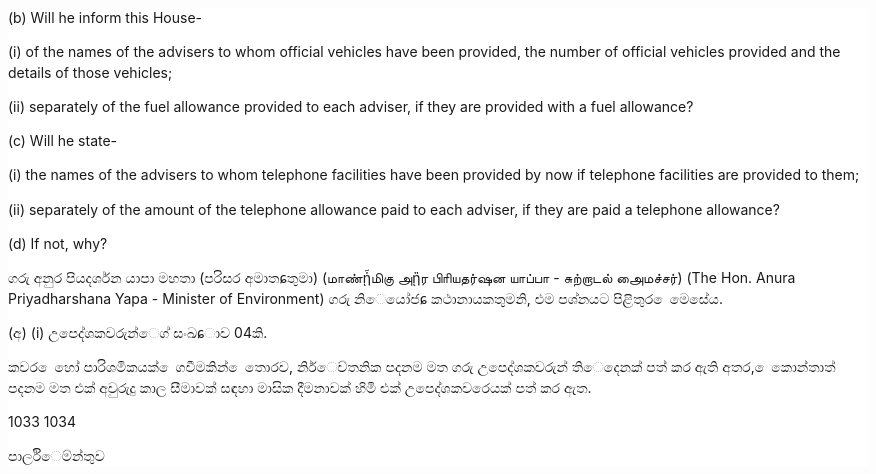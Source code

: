 (b) Will he inform this House-

(i) of the names of the advisers to whom official vehicles have been provided, the number of official vehicles provided and the details of those vehicles;

(ii) separately of the fuel allowance provided to each adviser, if they are provided with a fuel allowance?

(c) Will he state-

(i) the names of the advisers to whom telephone facilities have been provided by now if telephone facilities are provided to them;

(ii) separately of the amount of the telephone allowance paid to each adviser, if they are paid a telephone allowance?

(d) If not, why?

ගරු අනුර පියදර්ශන යාපා මහතා (පරිසර අමාතɕතුමා) (மாண்ᾗமிகு அᾒர பிாியதர்ஷன யாப்பா - சுற்றாடல் அைமச்சர்) (The Hon. Anura Priyadharshana Yapa - Minister of Environment) ගරු නිෙයෝජɕ කථානායකතුමනි, එම පශ්නයට පිළිතුර ෙමෙසේය.

(අ) (i) උපෙද්ශකවරුන්ෙග් සංඛɕාව 04කි.

කවර ෙහෝ පාරිශමිකයක් ෙගවීමකින් ෙතොරව, නිර්ෙව්තනික පදනම මත ගරු උපෙද්ශකවරුන් තිෙදෙනක් පත් කර ඇති අතර, ෙකොන්තාත් පදනම මත එක් අවුරුදු කාල සීමාවක් සඳහා මාසික දීමනාවක් හිමි එක් උපෙද්ශකවරෙයක් පත් කර ඇත.

1033 1034

පාර්ලිෙම්න්තුව


